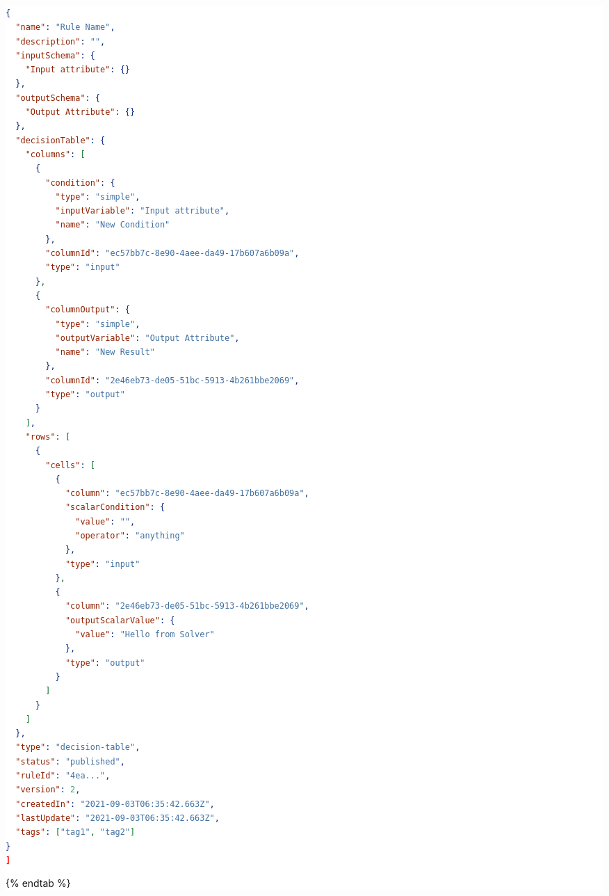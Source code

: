 ```json
{
  "name": "Rule Name",
  "description": "",
  "inputSchema": {
    "Input attribute": {}
  },
  "outputSchema": {
    "Output Attribute": {}
  },
  "decisionTable": {
    "columns": [
      {
        "condition": {
          "type": "simple",
          "inputVariable": "Input attribute",
          "name": "New Condition"
        },
        "columnId": "ec57bb7c-8e90-4aee-da49-17b607a6b09a",
        "type": "input"
      },
      {
        "columnOutput": {
          "type": "simple",
          "outputVariable": "Output Attribute",
          "name": "New Result"
        },
        "columnId": "2e46eb73-de05-51bc-5913-4b261bbe2069",
        "type": "output"
      }
    ],
    "rows": [
      {
        "cells": [
          {
            "column": "ec57bb7c-8e90-4aee-da49-17b607a6b09a",
            "scalarCondition": {
              "value": "",
              "operator": "anything"
            },
            "type": "input"
          },
          {
            "column": "2e46eb73-de05-51bc-5913-4b261bbe2069",
            "outputScalarValue": {
              "value": "Hello from Solver"
            },
            "type": "output"
          }
        ]
      }
    ]
  },
  "type": "decision-table",
  "status": "published",
  "ruleId": "4ea...",
  "version": 2,
  "createdIn": "2021-09-03T06:35:42.663Z",
  "lastUpdate": "2021-09-03T06:35:42.663Z",
  "tags": ["tag1", "tag2"]
}
]
```
{% endtab %}